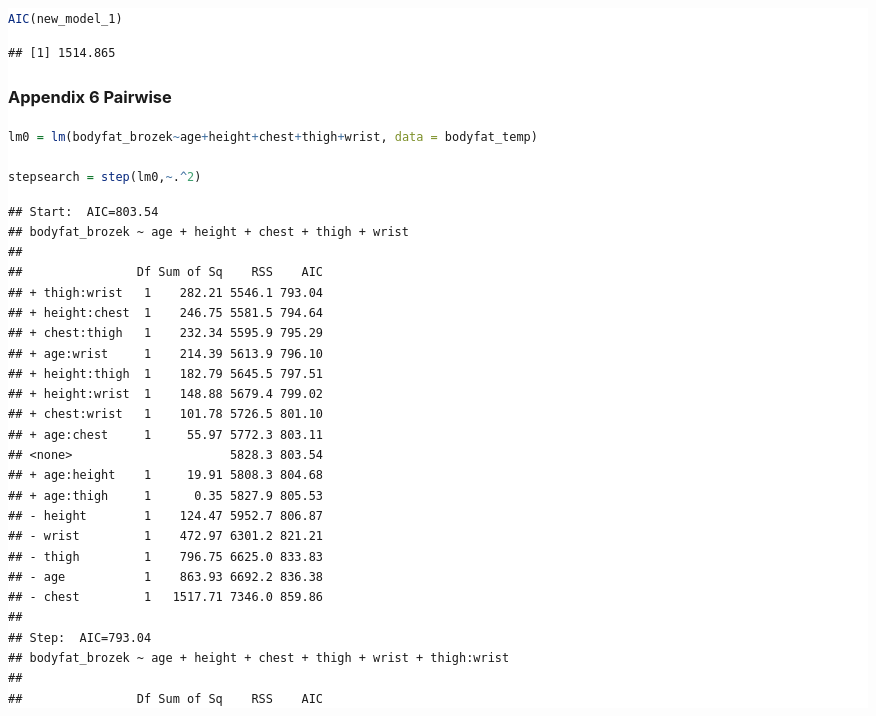 ``` r
AIC(new_model_1)
```

    ## [1] 1514.865

### Appendix 6 Pairwise

``` r
lm0 = lm(bodyfat_brozek~age+height+chest+thigh+wrist, data = bodyfat_temp)

stepsearch = step(lm0,~.^2)
```

    ## Start:  AIC=803.54
    ## bodyfat_brozek ~ age + height + chest + thigh + wrist
    ## 
    ##                Df Sum of Sq    RSS    AIC
    ## + thigh:wrist   1    282.21 5546.1 793.04
    ## + height:chest  1    246.75 5581.5 794.64
    ## + chest:thigh   1    232.34 5595.9 795.29
    ## + age:wrist     1    214.39 5613.9 796.10
    ## + height:thigh  1    182.79 5645.5 797.51
    ## + height:wrist  1    148.88 5679.4 799.02
    ## + chest:wrist   1    101.78 5726.5 801.10
    ## + age:chest     1     55.97 5772.3 803.11
    ## <none>                      5828.3 803.54
    ## + age:height    1     19.91 5808.3 804.68
    ## + age:thigh     1      0.35 5827.9 805.53
    ## - height        1    124.47 5952.7 806.87
    ## - wrist         1    472.97 6301.2 821.21
    ## - thigh         1    796.75 6625.0 833.83
    ## - age           1    863.93 6692.2 836.38
    ## - chest         1   1517.71 7346.0 859.86
    ## 
    ## Step:  AIC=793.04
    ## bodyfat_brozek ~ age + height + chest + thigh + wrist + thigh:wrist
    ## 
    ##                Df Sum of Sq    RSS    AIC